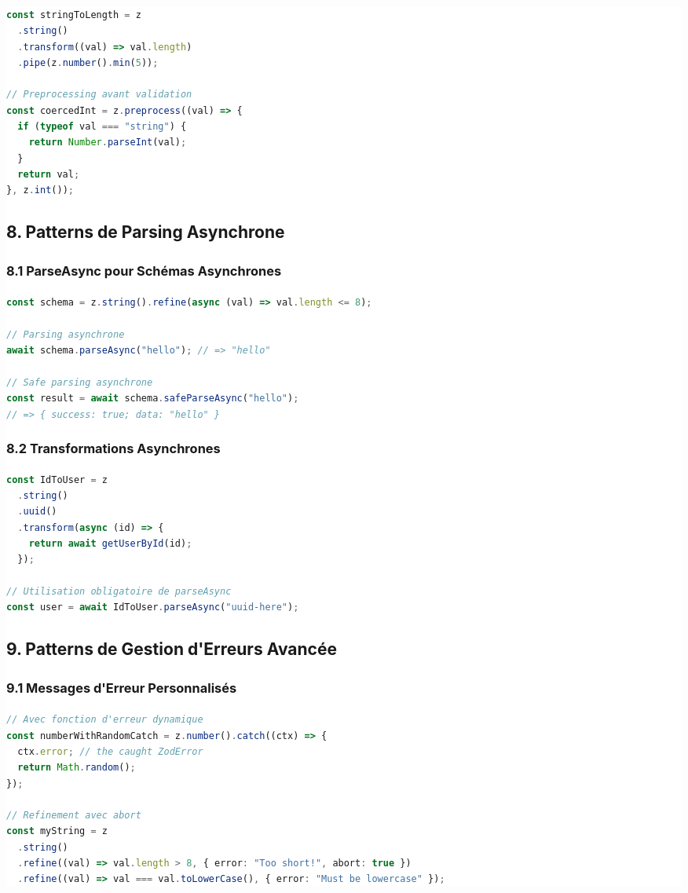 ```typescript
const stringToLength = z
  .string()
  .transform((val) => val.length)
  .pipe(z.number().min(5));

// Preprocessing avant validation
const coercedInt = z.preprocess((val) => {
  if (typeof val === "string") {
    return Number.parseInt(val);
  }
  return val;
}, z.int());
```

## 8. Patterns de Parsing Asynchrone

### 8.1 ParseAsync pour Schémas Asynchrones

```typescript
const schema = z.string().refine(async (val) => val.length <= 8);

// Parsing asynchrone
await schema.parseAsync("hello"); // => "hello"

// Safe parsing asynchrone
const result = await schema.safeParseAsync("hello");
// => { success: true; data: "hello" }
```

### 8.2 Transformations Asynchrones

```typescript
const IdToUser = z
  .string()
  .uuid()
  .transform(async (id) => {
    return await getUserById(id);
  });

// Utilisation obligatoire de parseAsync
const user = await IdToUser.parseAsync("uuid-here");
```

## 9. Patterns de Gestion d'Erreurs Avancée

### 9.1 Messages d'Erreur Personnalisés

```typescript
// Avec fonction d'erreur dynamique
const numberWithRandomCatch = z.number().catch((ctx) => {
  ctx.error; // the caught ZodError
  return Math.random();
});

// Refinement avec abort
const myString = z
  .string()
  .refine((val) => val.length > 8, { error: "Too short!", abort: true })
  .refine((val) => val === val.toLowerCase(), { error: "Must be lowercase" });
```
